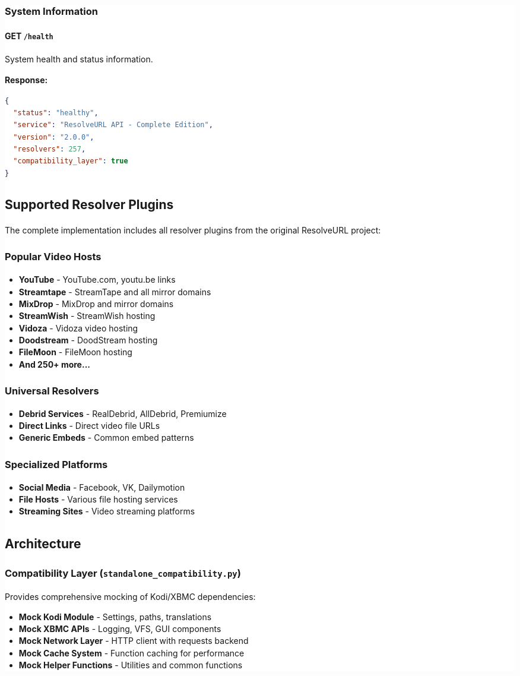 ### System Information

#### GET `/health`
System health and status information.

**Response:**
```json
{
  "status": "healthy",
  "service": "ResolveURL API - Complete Edition",
  "version": "2.0.0",
  "resolvers": 257,
  "compatibility_layer": true
}
```

## Supported Resolver Plugins

The complete implementation includes all resolver plugins from the original ResolveURL project:

### Popular Video Hosts
- **YouTube** - YouTube.com, youtu.be links
- **Streamtape** - StreamTape and all mirror domains
- **MixDrop** - MixDrop and mirror domains
- **StreamWish** - StreamWish hosting
- **Vidoza** - Vidoza video hosting
- **Doodstream** - DoodStream hosting
- **FileMoon** - FileMoon hosting
- **And 250+ more...**

### Universal Resolvers
- **Debrid Services** - RealDebrid, AllDebrid, Premiumize
- **Direct Links** - Direct video file URLs
- **Generic Embeds** - Common embed patterns

### Specialized Platforms
- **Social Media** - Facebook, VK, Dailymotion
- **File Hosts** - Various file hosting services
- **Streaming Sites** - Video streaming platforms

## Architecture

### Compatibility Layer (`standalone_compatibility.py`)
Provides comprehensive mocking of Kodi/XBMC dependencies:

- **Mock Kodi Module** - Settings, paths, translations
- **Mock XBMC APIs** - Logging, VFS, GUI components  
- **Mock Network Layer** - HTTP client with requests backend
- **Mock Cache System** - Function caching for performance
- **Mock Helper Functions** - Utilities and common functions
